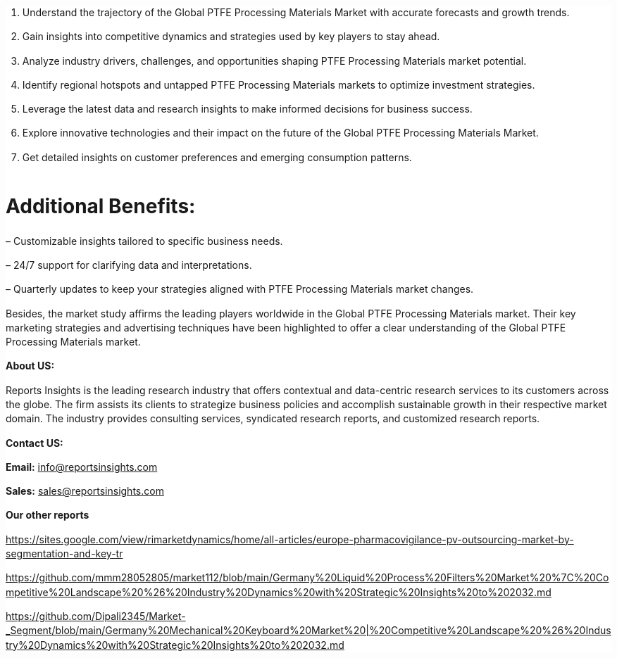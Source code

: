 1. Understand the trajectory of the Global PTFE Processing Materials Market with accurate forecasts and growth trends.

2. Gain insights into competitive dynamics and strategies used by key players to stay ahead.

3. Analyze industry drivers, challenges, and opportunities shaping PTFE Processing Materials market potential.

4. Identify regional hotspots and untapped PTFE Processing Materials markets to optimize investment strategies.

5. Leverage the latest data and research insights to make informed decisions for business success.

6. Explore innovative technologies and their impact on the future of the Global PTFE Processing Materials Market.

7. Get detailed insights on customer preferences and emerging consumption patterns.

# <strong>Additional Benefits:</strong>

– Customizable insights tailored to specific business needs.

– 24/7 support for clarifying data and interpretations.

– Quarterly updates to keep your strategies aligned with PTFE Processing Materials market changes.

Besides, the market study affirms the leading players worldwide in the Global PTFE Processing Materials market. Their key marketing strategies and advertising techniques have been highlighted to offer a clear understanding of the Global PTFE Processing Materials market.

<strong><strong>About US</strong>:</strong>

Reports Insights is the leading research industry that offers contextual and data-centric research services to its customers across the globe. The firm assists its clients to strategize business policies and accomplish sustainable growth in their respective market domain. The industry provides consulting services, syndicated research reports, and customized research reports.

<strong>Contact US:</strong>

<p class=><b>Email:</b> <a href=mailto:info@reportsinsights.com>info@reportsinsights.com</a></p>
<p class=><b>Sales:</b> <a href=mailto:sales@reportsinsights.com>sales@reportsinsights.com</a></p>

<strong>Our other reports</strong>

<a href=https://github.com/mmm28052805/market112/blob/main/Germany%20Liquid%20Process%20Filters%20Market%20%7C%20Competitive%20Landscape%20%26%20Industry%20Dynamics%20with%20Strategic%20Insights%20to%202032.md>https://sites.google.com/view/rimarketdynamics/home/all-articles/europe-pharmacovigilance-pv-outsourcing-market-by-segmentation-and-key-tr</a>

<a href=https://github.com/Dipali2345/Market-_Segment/blob/main/Germany%20Mechanical%20Keyboard%20Market%20|%20Competitive%20Landscape%20%26%20Industry%20Dynamics%20with%20Strategic%20Insights%20to%202032.md>https://github.com/mmm28052805/market112/blob/main/Germany%20Liquid%20Process%20Filters%20Market%20%7C%20Competitive%20Landscape%20%26%20Industry%20Dynamics%20with%20Strategic%20Insights%20to%202032.md</a>

<a href=https://github.com/swa-lang/RImarketreport45/blob/main/Navigating%20the%20Singapore%20Cocoa%20Beans%20Market%3A%20Growth%20Strategies%2C%20Innovations%2C%20and%20Competitive%20Landscape%20(2025-2032)%20%E2%80%93%20Share%20%26%20Key%20Industry%20Players%20Cargill%2C%20Meridian%20Cacao%20Company%2C%20Barry%20Callebaut%2C%20Cocoa%20Supply%20Company.md>https://github.com/Dipali2345/Market-_Segment/blob/main/Germany%20Mechanical%20Keyboard%20Market%20|%20Competitive%20Landscape%20%26%20Industry%20Dynamics%20with%20Strategic%20Insights%20to%202032.md</a>
